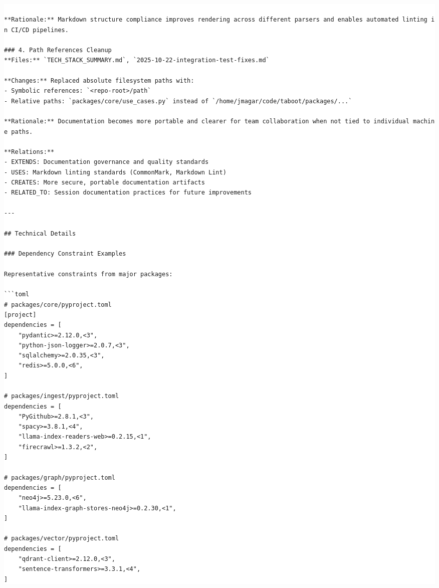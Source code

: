 ```

**Rationale:** Markdown structure compliance improves rendering across different parsers and enables automated linting in CI/CD pipelines.

### 4. Path References Cleanup
**Files:** `TECH_STACK_SUMMARY.md`, `2025-10-22-integration-test-fixes.md`

**Changes:** Replaced absolute filesystem paths with:
- Symbolic references: `<repo-root>/path`
- Relative paths: `packages/core/use_cases.py` instead of `/home/jmagar/code/taboot/packages/...`

**Rationale:** Documentation becomes more portable and clearer for team collaboration when not tied to individual machine paths.

**Relations:**
- EXTENDS: Documentation governance and quality standards
- USES: Markdown linting standards (CommonMark, Markdown Lint)
- CREATES: More secure, portable documentation artifacts
- RELATED_TO: Session documentation practices for future improvements

---

## Technical Details

### Dependency Constraint Examples

Representative constraints from major packages:

```toml
# packages/core/pyproject.toml
[project]
dependencies = [
    "pydantic>=2.12.0,<3",
    "python-json-logger>=2.0.7,<3",
    "sqlalchemy>=2.0.35,<3",
    "redis>=5.0.0,<6",
]

# packages/ingest/pyproject.toml
dependencies = [
    "PyGithub>=2.8.1,<3",
    "spacy>=3.8.1,<4",
    "llama-index-readers-web>=0.2.15,<1",
    "firecrawl>=1.3.2,<2",
]

# packages/graph/pyproject.toml
dependencies = [
    "neo4j>=5.23.0,<6",
    "llama-index-graph-stores-neo4j>=0.2.30,<1",
]

# packages/vector/pyproject.toml
dependencies = [
    "qdrant-client>=2.12.0,<3",
    "sentence-transformers>=3.3.1,<4",
]
```
